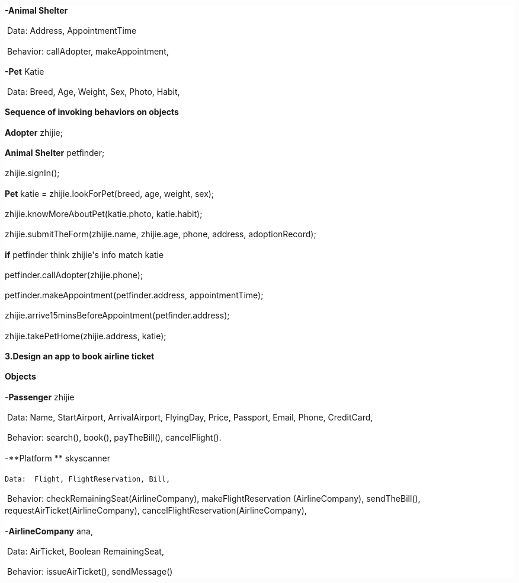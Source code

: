 **-Animal Shelter**

​	Data: Address, AppointmentTime

​	Behavior: callAdopter, makeAppointment,

**-Pet** Katie 

​	Data: Breed, Age, Weight, Sex, Photo, Habit,



**Sequence of invoking behaviors on objects**

**Adopter** zhijie;	

**Animal Shelter** petfinder;	

zhijie.signIn();

**Pet** katie  = zhijie.lookForPet(breed, age, weight, sex);

zhijie.knowMoreAboutPet(katie.photo, katie.habit);

zhijie.submitTheForm(zhijie.name, zhijie.age, phone, address, adoptionRecord);

 **if**  petfinder think zhijie's info match katie

   petfinder.callAdopter(zhijie.phone);

   petfinder.makeAppointment(petfinder.address, appointmentTime);

   zhijie.arrive15minsBeforeAppointment(petfinder.address);

   zhijie.takePetHome(zhijie.address, katie);





**3.Design an app to book airline ticket**



**Objects**

-**Passenger** zhijie

​	Data: Name, StartAirport, ArrivalAirport, FlyingDay, Price,  Passport, Email, Phone, CreditCard, 

​	Behavior: search(), book(), payTheBill(),  cancelFlight().

 

-**Platform ** skyscanner

 	Data:  Flight, FlightReservation, Bill,

​	Behavior:  checkRemainingSeat(AirlineCompany),  makeFlightReservation (AirlineCompany), sendTheBill(),  requestAirTicket(AirlineCompany),  cancelFlightReservation(AirlineCompany),



-**AirlineCompany** ana,

​	Data: AirTicket, Boolean RemainingSeat, 

​	Behavior: issueAirTicket(),  sendMessage()
